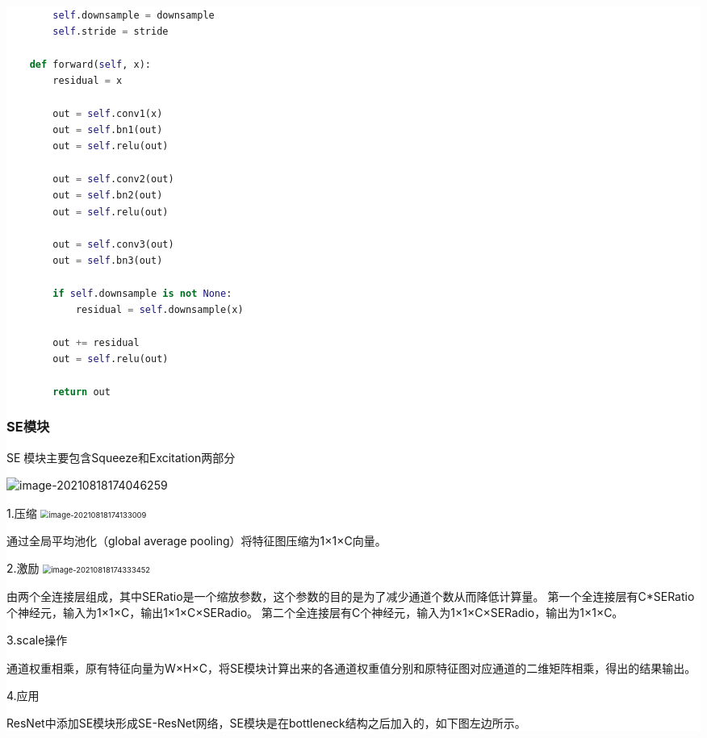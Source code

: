 ```python
        self.downsample = downsample
        self.stride = stride

    def forward(self, x):
        residual = x

        out = self.conv1(x)
        out = self.bn1(out)
        out = self.relu(out)

        out = self.conv2(out)
        out = self.bn2(out)
        out = self.relu(out)

        out = self.conv3(out)
        out = self.bn3(out)

        if self.downsample is not None:
            residual = self.downsample(x)

        out += residual
        out = self.relu(out)

        return out

```



### SE模块

SE 模块主要包含Squeeze和Excitation两部分

![image-20210818174046259](E:\MarkDown\picture\image-20210818174046259.png)

1.压缩
<img src="E:\MarkDown\picture\image-20210818174133009.png" alt="image-20210818174133009" style="zoom: 67%;" />

通过全局平均池化（global average pooling）将特征图压缩为1×1×C向量。

2.激励
<img src="E:\MarkDown\picture\image-20210818174333452.png" alt="image-20210818174333452" style="zoom:67%;" />

由两个全连接层组成，其中SERatio是一个缩放参数，这个参数的目的是为了减少通道个数从而降低计算量。
 第一个全连接层有C*SERatio个神经元，输入为1×1×C，输出1×1×C×SERadio。
 第二个全连接层有C个神经元，输入为1×1×C×SERadio，输出为1×1×C。

3.scale操作

通道权重相乘，原有特征向量为W×H×C，将SE模块计算出来的各通道权重值分别和原特征图对应通道的二维矩阵相乘，得出的结果输出。

4.应用

ResNet中添加SE模块形成SE-ResNet网络，SE模块是在bottleneck结构之后加入的，如下图左边所示。
